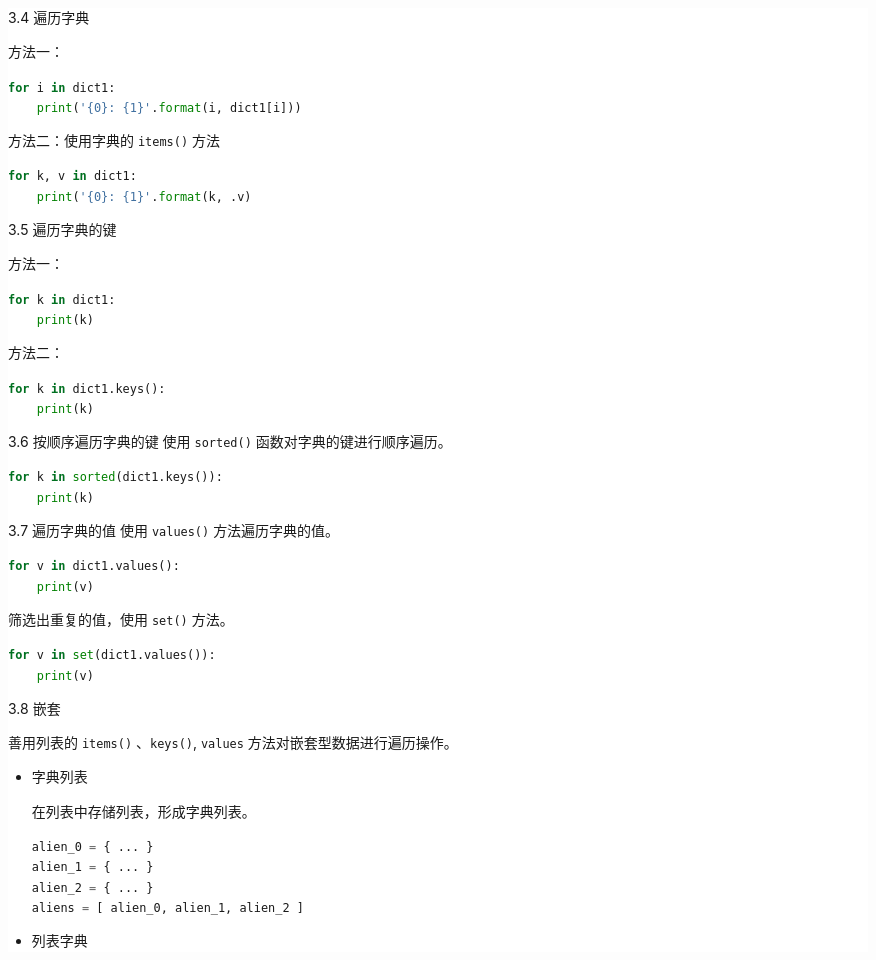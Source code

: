 3.4 遍历字典

方法一：
```python
for i in dict1:
    print('{0}: {1}'.format(i, dict1[i]))
```
方法二：使用字典的 `items()` 方法
```python
for k, v in dict1:
    print('{0}: {1}'.format(k, .v)
```

3.5 遍历字典的键

方法一：
```python
for k in dict1:
    print(k)
```
方法二：
```python
for k in dict1.keys():
    print(k)
```

3.6 按顺序遍历字典的键
使用 `sorted()` 函数对字典的键进行顺序遍历。
```python
for k in sorted(dict1.keys()):
    print(k)
```

3.7 遍历字典的值
使用 `values()` 方法遍历字典的值。
```python
for v in dict1.values():
    print(v)
```
筛选出重复的值，使用 `set()` 方法。
```python
for v in set(dict1.values()):
    print(v)
```

3.8 嵌套

善用列表的 `items()` 、`keys()`, `values` 方法对嵌套型数据进行遍历操作。

+ 字典列表

    在列表中存储列表，形成字典列表。
    ```python
    alien_0 = { ... }
    alien_1 = { ... }
    alien_2 = { ... }
    aliens = [ alien_0, alien_1, alien_2 ]
    ```
+ 列表字典
